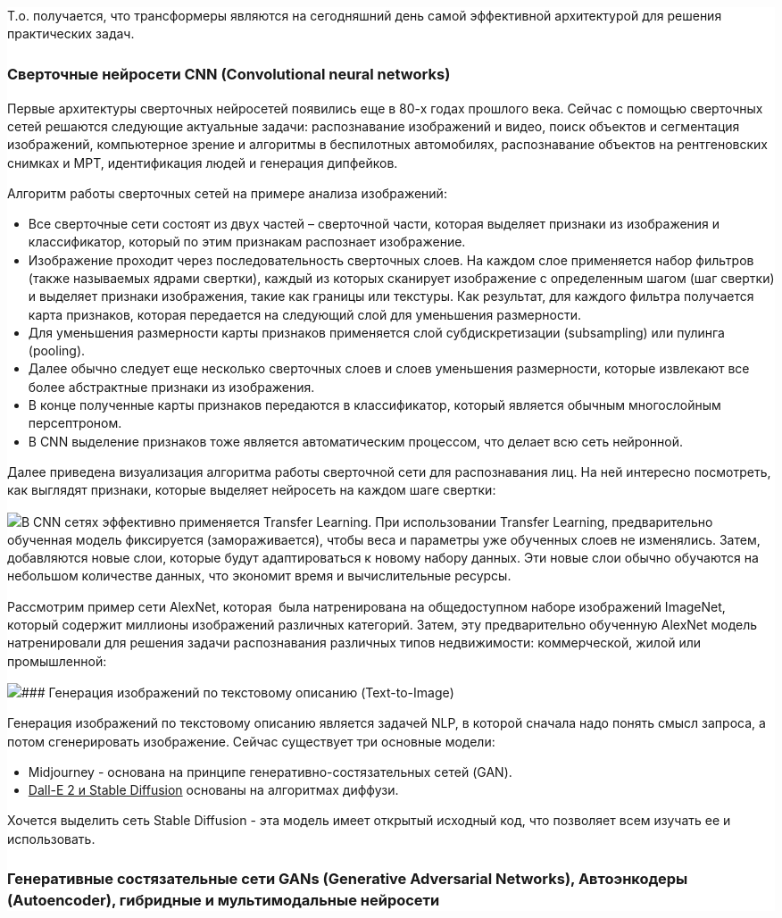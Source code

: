 Т.о. получается, что трансформеры являются на сегодняшний день самой эффективной архитектурой для решения практических задач. 

### Сверточные нейросети CNN (Convolutional neural networks)

Первые архитектуры сверточных нейросетей появились еще в 80-х годах прошлого века. Сейчас с помощью сверточных сетей решаются следующие актуальные задачи: распознавание изображений и видео, поиск объектов и сегментация изображений, компьютерное зрение и алгоритмы в беспилотных автомобилях, распознавание объектов на рентгеновских снимках и МРТ, идентификация людей и генерация дипфейков. 

Алгоритм работы сверточных сетей на примере анализа изображений:

* Все сверточные сети состоят из двух частей – сверточной части, которая выделяет признаки из изображения и классификатор, который по этим признакам распознает изображение.
* Изображение проходит через последовательность сверточных слоев. На каждом слое применяется набор фильтров (также называемых ядрами свертки), каждый из которых сканирует изображение с определенным шагом (шаг свертки) и выделяет признаки изображения, такие как границы или текстуры. Как результат, для каждого фильтра получается карта признаков, которая передается на следующий слой для уменьшения размерности.
* Для уменьшения размерности карты признаков применяется слой субдискретизации (subsampling) или пулинга (pooling).
* Далее обычно следует еще несколько сверточных слоев и слоев уменьшения размерности, которые извлекают все более абстрактные признаки из изображения.
* В конце полученные карты признаков передаются в классификатор, который является обычным многослойным персептроном.
* В CNN выделение признаков тоже является автоматическим процессом, что делает всю сеть нейронной.

Далее приведена визуализация алгоритма работы сверточной сети для распознавания лиц. На ней интересно посмотреть, как выглядят признаки, которые выделяет нейросеть на каждом шаге свертки:

![](https://habrastorage.org/getpro/habr/upload_files/0d6/a86/c2a/0d6a86c2a05a2800e9b92781c63e610d.png)В CNN сетях эффективно применяется Transfer Learning. При использовании Transfer Learning, предварительно обученная модель фиксируется (замораживается), чтобы веса и параметры уже обученных слоев не изменялись. Затем, добавляются новые слои, которые будут адаптироваться к новому набору данных. Эти новые слои обычно обучаются на небольшом количестве данных, что экономит время и вычислительные ресурсы.

Рассмотрим пример сети AlexNet, которая  была натренирована на общедоступном наборе изображений ImageNet, который содержит миллионы изображений различных категорий. Затем, эту предварительно обученную AlexNet модель натренировали для решения задачи распознавания различных типов недвижимости: коммерческой, жилой или промышленной:

![](https://habrastorage.org/getpro/habr/upload_files/19f/524/8c4/19f5248c4cb971229dc1e8075f977847.png)### Генерация изображений по текстовому описанию (Text-to-Image)

Генерация изображений по текстовому описанию является задачей NLP, в которой сначала надо понять смысл запроса, а потом сгенерировать изображение. Сейчас существует три основные модели:

* Midjourney - основана на принципе генеративно-состязательных сетей (GAN).
* [Dall-E 2 и Stable Diffusion](https://tryolabs.com/blog/2022/08/31/from-dalle-to-stable-diffusion) основаны на алгоритмах диффузи.

Хочется выделить сеть Stable Diffusion - эта модель имеет открытый исходный код, что позволяет всем изучать ее и использовать. 

### Генеративные состязательные сети GANs (Generative Adversarial Networks), Автоэнкодеры (Autoencoder), гибридные и мультимодальные нейросети
